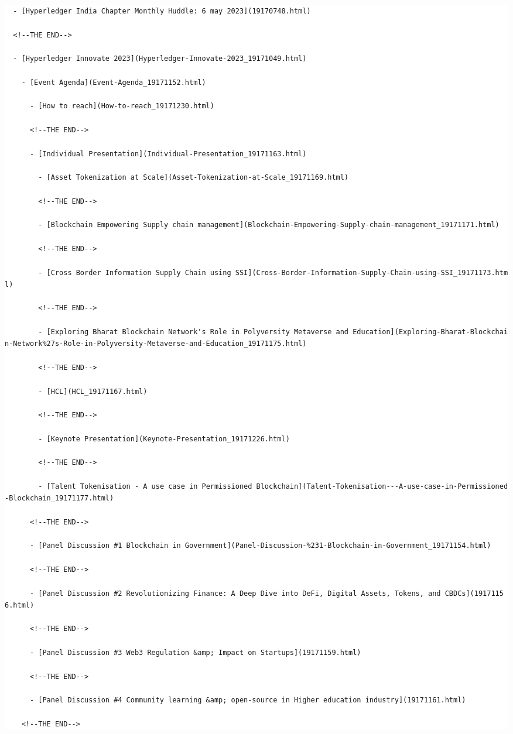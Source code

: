       - [Hyperledger India Chapter Monthly Huddle: 6 may 2023](19170748.html)
      
      <!--THE END-->
      
      - [Hyperledger Innovate 2023](Hyperledger-Innovate-2023_19171049.html)
        
        - [Event Agenda](Event-Agenda_19171152.html)
          
          - [How to reach](How-to-reach_19171230.html)
          
          <!--THE END-->
          
          - [Individual Presentation](Individual-Presentation_19171163.html)
            
            - [Asset Tokenization at Scale](Asset-Tokenization-at-Scale_19171169.html)
            
            <!--THE END-->
            
            - [Blockchain Empowering Supply chain management](Blockchain-Empowering-Supply-chain-management_19171171.html)
            
            <!--THE END-->
            
            - [Cross Border Information Supply Chain using SSI](Cross-Border-Information-Supply-Chain-using-SSI_19171173.html)
            
            <!--THE END-->
            
            - [Exploring Bharat Blockchain Network's Role in Polyversity Metaverse and Education](Exploring-Bharat-Blockchain-Network%27s-Role-in-Polyversity-Metaverse-and-Education_19171175.html)
            
            <!--THE END-->
            
            - [HCL](HCL_19171167.html)
            
            <!--THE END-->
            
            - [Keynote Presentation](Keynote-Presentation_19171226.html)
            
            <!--THE END-->
            
            - [Talent Tokenisation - A use case in Permissioned Blockchain](Talent-Tokenisation---A-use-case-in-Permissioned-Blockchain_19171177.html)
          
          <!--THE END-->
          
          - [Panel Discussion #1 Blockchain in Government](Panel-Discussion-%231-Blockchain-in-Government_19171154.html)
          
          <!--THE END-->
          
          - [Panel Discussion #2 Revolutionizing Finance: A Deep Dive into DeFi, Digital Assets, Tokens, and CBDCs](19171156.html)
          
          <!--THE END-->
          
          - [Panel Discussion #3 Web3 Regulation &amp; Impact on Startups](19171159.html)
          
          <!--THE END-->
          
          - [Panel Discussion #4 Community learning &amp; open-source in Higher education industry](19171161.html)
        
        <!--THE END-->
        